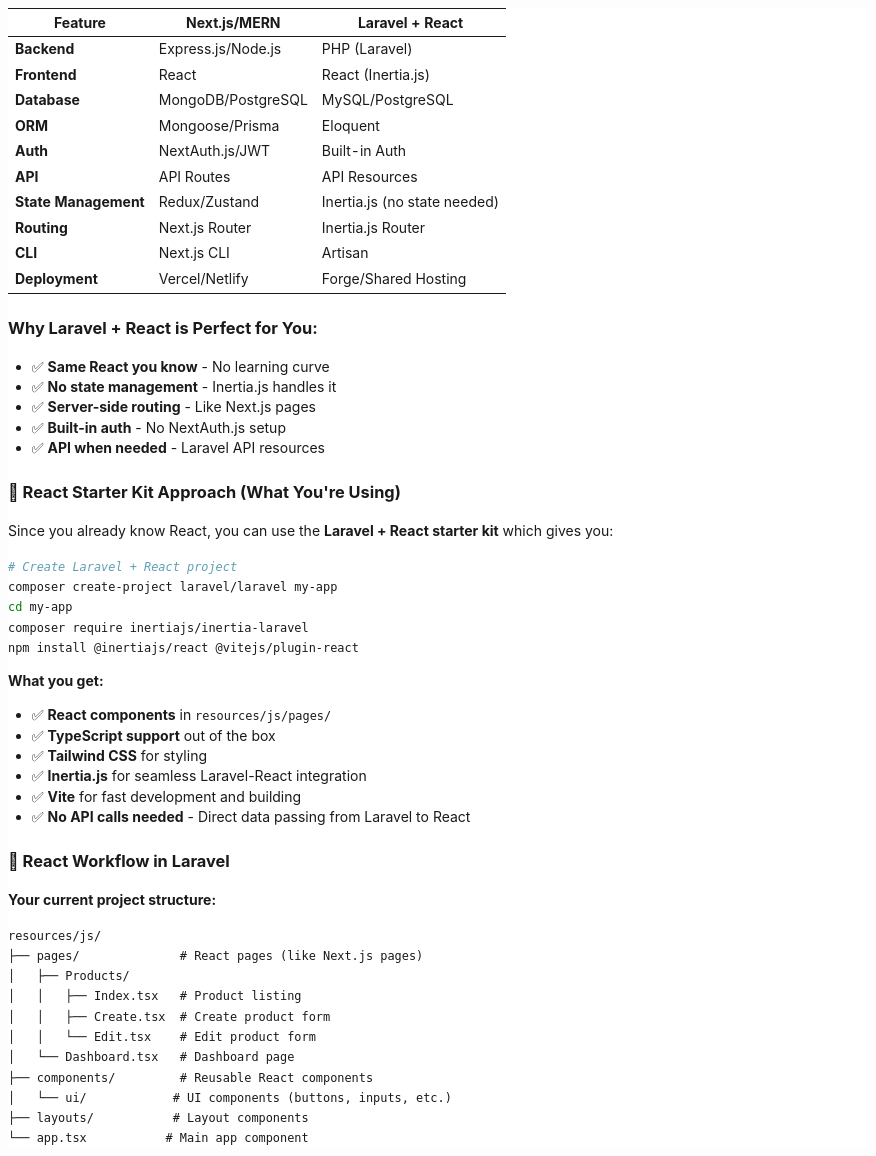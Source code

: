 | Feature | Next.js/MERN | Laravel + React |
|---------|--------------|-----------------|
| **Backend** | Express.js/Node.js | PHP (Laravel) |
| **Frontend** | React | React (Inertia.js) |
| **Database** | MongoDB/PostgreSQL | MySQL/PostgreSQL |
| **ORM** | Mongoose/Prisma | Eloquent |
| **Auth** | NextAuth.js/JWT | Built-in Auth |
| **API** | API Routes | API Resources |
| **State Management** | Redux/Zustand | Inertia.js (no state needed) |
| **Routing** | Next.js Router | Inertia.js Router |
| **CLI** | Next.js CLI | Artisan |
| **Deployment** | Vercel/Netlify | Forge/Shared Hosting |

### **Why Laravel + React is Perfect for You:**
- ✅ **Same React you know** - No learning curve
- ✅ **No state management** - Inertia.js handles it
- ✅ **Server-side routing** - Like Next.js pages
- ✅ **Built-in auth** - No NextAuth.js setup
- ✅ **API when needed** - Laravel API resources

### **🚀 React Starter Kit Approach (What You're Using)**

Since you already know React, you can use the **Laravel + React starter kit** which gives you:

```bash
# Create Laravel + React project
composer create-project laravel/laravel my-app
cd my-app
composer require inertiajs/inertia-laravel
npm install @inertiajs/react @vitejs/plugin-react
```

**What you get:**
- ✅ **React components** in `resources/js/pages/`
- ✅ **TypeScript support** out of the box
- ✅ **Tailwind CSS** for styling
- ✅ **Inertia.js** for seamless Laravel-React integration
- ✅ **Vite** for fast development and building
- ✅ **No API calls needed** - Direct data passing from Laravel to React

### **🔄 React Workflow in Laravel**

**Your current project structure:**
```
resources/js/
├── pages/              # React pages (like Next.js pages)
│   ├── Products/
│   │   ├── Index.tsx   # Product listing
│   │   ├── Create.tsx  # Create product form
│   │   └── Edit.tsx    # Edit product form
│   └── Dashboard.tsx   # Dashboard page
├── components/         # Reusable React components
│   └── ui/            # UI components (buttons, inputs, etc.)
├── layouts/           # Layout components
└── app.tsx           # Main app component
```
